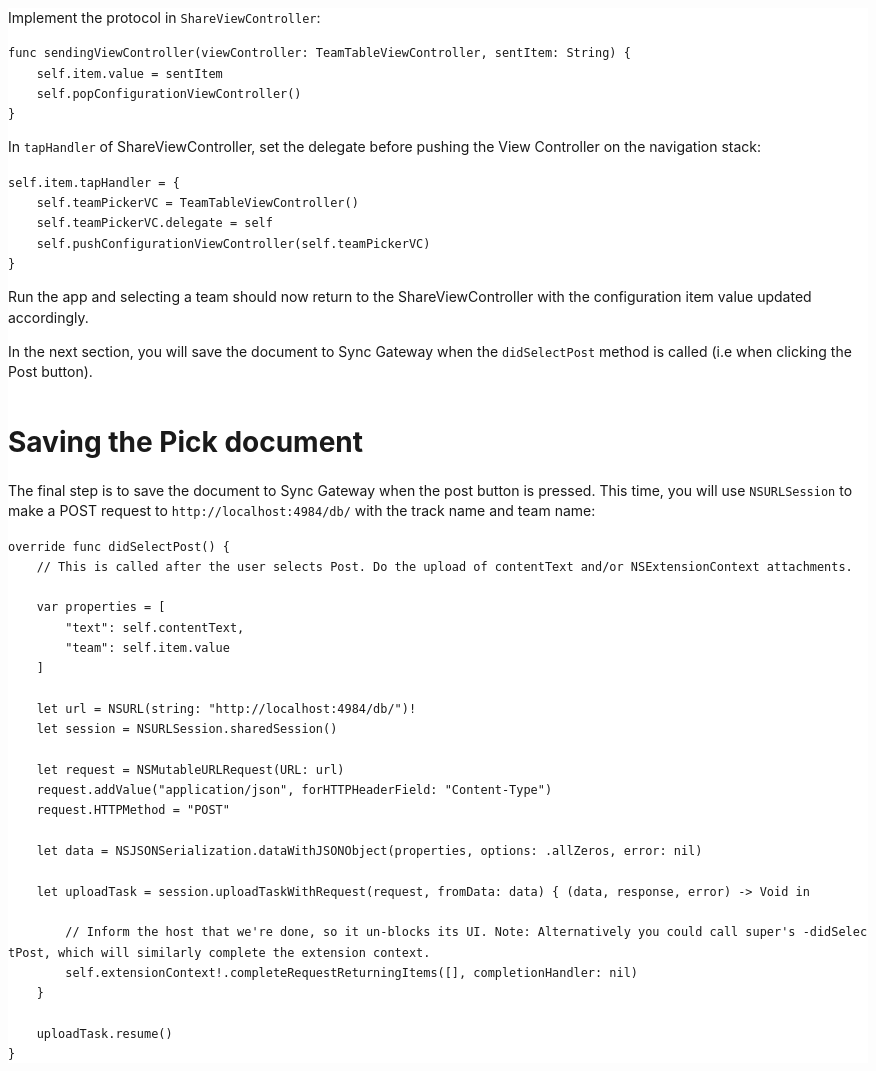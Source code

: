 Implement the protocol in `ShareViewController`:

	func sendingViewController(viewController: TeamTableViewController, sentItem: String) {
	    self.item.value = sentItem
	    self.popConfigurationViewController()
	}

In `tapHandler` of ShareViewController, set the delegate before pushing the View Controller on the navigation stack:

	self.item.tapHandler = {
	    self.teamPickerVC = TeamTableViewController()
	    self.teamPickerVC.delegate = self
	    self.pushConfigurationViewController(self.teamPickerVC)
	}

Run the app and selecting a team should now return to the ShareViewController with the configuration item value updated accordingly.

In the next section, you will save the document to Sync Gateway when the `didSelectPost` method is called (i.e when clicking the Post button).

# Saving the Pick document

The final step is to save the document to Sync Gateway when the post button is pressed. This time, you will use `NSURLSession` to make a POST request to `http://localhost:4984/db/` with the track name and team name:

	override func didSelectPost() {
	    // This is called after the user selects Post. Do the upload of contentText and/or NSExtensionContext attachments.
	
	    var properties = [
	        "text": self.contentText,
	        "team": self.item.value
	    ]
	    
	    let url = NSURL(string: "http://localhost:4984/db/")!
	    let session = NSURLSession.sharedSession()
	    
	    let request = NSMutableURLRequest(URL: url)
	    request.addValue("application/json", forHTTPHeaderField: "Content-Type")
	    request.HTTPMethod = "POST"
	    
	    let data = NSJSONSerialization.dataWithJSONObject(properties, options: .allZeros, error: nil)
	    
	    let uploadTask = session.uploadTaskWithRequest(request, fromData: data) { (data, response, error) -> Void in
	        
	        // Inform the host that we're done, so it un-blocks its UI. Note: Alternatively you could call super's -didSelectPost, which will similarly complete the extension context.
	        self.extensionContext!.completeRequestReturningItems([], completionHandler: nil)
	    }
	    
	    uploadTask.resume()
	}
